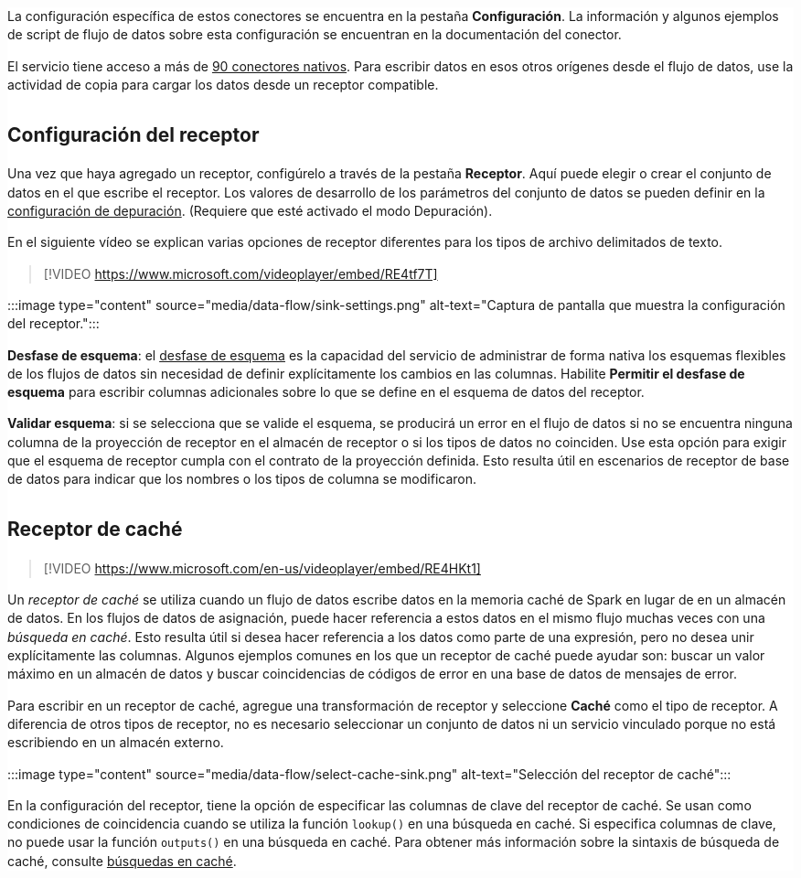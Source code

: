 La configuración específica de estos conectores se encuentra en la pestaña **Configuración**. La información y algunos ejemplos de script de flujo de datos sobre esta configuración se encuentran en la documentación del conector.

El servicio tiene acceso a más de [90 conectores nativos](connector-overview.md). Para escribir datos en esos otros orígenes desde el flujo de datos, use la actividad de copia para cargar los datos desde un receptor compatible.

## <a name="sink-settings"></a>Configuración del receptor

Una vez que haya agregado un receptor, configúrelo a través de la pestaña **Receptor**. Aquí puede elegir o crear el conjunto de datos en el que escribe el receptor. Los valores de desarrollo de los parámetros del conjunto de datos se pueden definir en la [configuración de depuración](concepts-data-flow-debug-mode.md). (Requiere que esté activado el modo Depuración).

En el siguiente vídeo se explican varias opciones de receptor diferentes para los tipos de archivo delimitados de texto.

> [!VIDEO https://www.microsoft.com/videoplayer/embed/RE4tf7T]

:::image type="content" source="media/data-flow/sink-settings.png" alt-text="Captura de pantalla que muestra la configuración del receptor.":::

**Desfase de esquema**: el [desfase de esquema](concepts-data-flow-schema-drift.md) es la capacidad del servicio de administrar de forma nativa los esquemas flexibles de los flujos de datos sin necesidad de definir explícitamente los cambios en las columnas. Habilite **Permitir el desfase de esquema** para escribir columnas adicionales sobre lo que se define en el esquema de datos del receptor.

**Validar esquema**: si se selecciona que se valide el esquema, se producirá un error en el flujo de datos si no se encuentra ninguna columna de la proyección de receptor en el almacén de receptor o si los tipos de datos no coinciden. Use esta opción para exigir que el esquema de receptor cumpla con el contrato de la proyección definida. Esto resulta útil en escenarios de receptor de base de datos para indicar que los nombres o los tipos de columna se modificaron.


## <a name="cache-sink"></a>Receptor de caché

> [!VIDEO https://www.microsoft.com/en-us/videoplayer/embed/RE4HKt1]

Un *receptor de caché* se utiliza cuando un flujo de datos escribe datos en la memoria caché de Spark en lugar de en un almacén de datos. En los flujos de datos de asignación, puede hacer referencia a estos datos en el mismo flujo muchas veces con una *búsqueda en caché*. Esto resulta útil si desea hacer referencia a los datos como parte de una expresión, pero no desea unir explícitamente las columnas. Algunos ejemplos comunes en los que un receptor de caché puede ayudar son: buscar un valor máximo en un almacén de datos y buscar coincidencias de códigos de error en una base de datos de mensajes de error. 

Para escribir en un receptor de caché, agregue una transformación de receptor y seleccione **Caché** como el tipo de receptor. A diferencia de otros tipos de receptor, no es necesario seleccionar un conjunto de datos ni un servicio vinculado porque no está escribiendo en un almacén externo. 

:::image type="content" source="media/data-flow/select-cache-sink.png" alt-text="Selección del receptor de caché":::

En la configuración del receptor, tiene la opción de especificar las columnas de clave del receptor de caché. Se usan como condiciones de coincidencia cuando se utiliza la función `lookup()` en una búsqueda en caché. Si especifica columnas de clave, no puede usar la función `outputs()` en una búsqueda en caché. Para obtener más información sobre la sintaxis de búsqueda de caché, consulte [búsquedas en caché](concepts-data-flow-expression-builder.md#cached-lookup).
